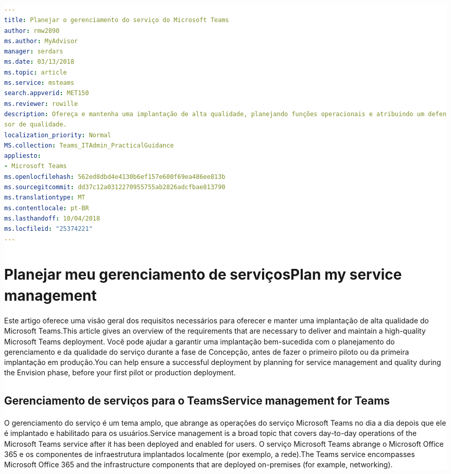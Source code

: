 ```yaml
---
title: Planejar o gerenciamento do serviço do Microsoft Teams
author: rmw2890
ms.author: MyAdvisor
manager: serdars
ms.date: 03/13/2018
ms.topic: article
ms.service: msteams
search.appverid: MET150
ms.reviewer: rowille
description: Ofereça e mantenha uma implantação de alta qualidade, planejando funções operacionais e atribuindo um defensor de qualidade.
localization_priority: Normal
MS.collection: Teams_ITAdmin_PracticalGuidance
appliesto:
- Microsoft Teams
ms.openlocfilehash: 562ed8dbd4e4130b6ef157e600f69ea486ee813b
ms.sourcegitcommit: dd37c12a0312270955755ab2826adcfbae813790
ms.translationtype: MT
ms.contentlocale: pt-BR
ms.lasthandoff: 10/04/2018
ms.locfileid: "25374221"
---
```

# <a name="plan-my-service-management"></a><span data-ttu-id="5535e-103">Planejar meu gerenciamento de serviços</span><span class="sxs-lookup"><span data-stu-id="5535e-103">Plan my service management</span></span>

<span data-ttu-id="5535e-104">Este artigo oferece uma visão geral dos requisitos necessários para oferecer e manter uma implantação de alta qualidade do Microsoft Teams.</span><span class="sxs-lookup"><span data-stu-id="5535e-104">This article gives an overview of the requirements that are necessary to deliver and maintain a high-quality Microsoft Teams deployment.</span></span> <span data-ttu-id="5535e-105">Você pode ajudar a garantir uma implantação bem-sucedida com o planejamento do gerenciamento e da qualidade do serviço durante a fase de Concepção, antes de fazer o primeiro piloto ou da primeira implantação em produção.</span><span class="sxs-lookup"><span data-stu-id="5535e-105">You can help ensure a successful deployment by planning for service management and quality during the Envision phase, before your first pilot or production deployment.</span></span>

## <a name="service-management-for-teams"></a><span data-ttu-id="5535e-106">Gerenciamento de serviços para o Teams</span><span class="sxs-lookup"><span data-stu-id="5535e-106">Service management for Teams</span></span>

<span data-ttu-id="5535e-107">O gerenciamento do serviço é um tema amplo, que abrange as operações do serviço Microsoft Teams no dia a dia depois que ele é implantado e habilitado para os usuários.</span><span class="sxs-lookup"><span data-stu-id="5535e-107">Service management is a broad topic that covers day-to-day operations of the Microsoft Teams service after it has been deployed and enabled for users.</span></span> <span data-ttu-id="5535e-108">O serviço Microsoft Teams abrange o Microsoft Office 365 e os componentes de infraestrutura implantados localmente (por exemplo, a rede).</span><span class="sxs-lookup"><span data-stu-id="5535e-108">The Teams service encompasses Microsoft Office 365 and the infrastructure components that are deployed on-premises (for example, networking).</span></span>
